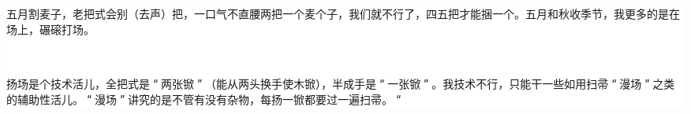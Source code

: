   <span class="s1">
   五月割麦子，老把式会别（去声）把，一口气不直腰两把一个麦个子，我们就不行了，四五把才能捆一个。五月和秋收季节，我更多的是在场上，碾磙打场。
  </span>
 </p>
 <p class="p1">
  <span class="s1">
  </span>
  <br/>
 </p>
 <p class="p2">
  <span class="s1">
   扬场是个技术活儿，全把式是
  </span>
  <span class="s2">
   “
  </span>
  <span class="s1">
   两张锨
  </span>
  <span class="s2">
   ”
  </span>
  <span class="s1">
   （能从两头换手使木锨），半成手是
  </span>
  <span class="s2">
   “
  </span>
  <span class="s1">
   一张锨
  </span>
  <span class="s2">
   ”
  </span>
  <span class="s1">
   。我技术不行，只能干一些如用扫帚
  </span>
  <span class="s2">
   “
  </span>
  <span class="s1">
   漫场
  </span>
  <span class="s2">
   ”
  </span>
  <span class="s1">
   之类的辅助性活儿。
  </span>
  <span class="s2">
   “
  </span>
  <span class="s1">
   漫场
  </span>
  <span class="s2">
   ”
  </span>
  <span class="s1">
   讲究的是不管有没有杂物，每扬一锨都要过一遍扫帚。
  </span>
  <span class="s2">
   “
  </span>